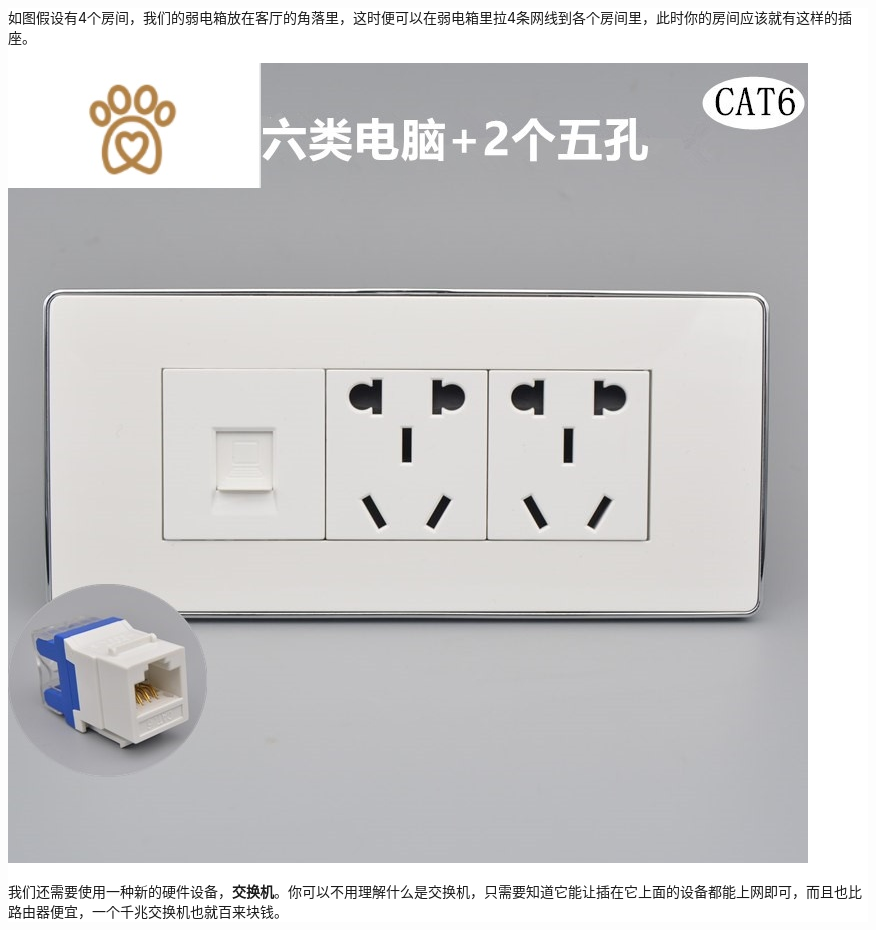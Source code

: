 如图假设有4个房间，我们的弱电箱放在客厅的角落里，这时便可以在弱电箱里拉4条网线到各个房间里，此时你的房间应该就有这样的插座。

![](ahCz22HT6fVTPiCKU3epJw.jpg)

我们还需要使用一种新的硬件设备，**交换机**。你可以不用理解什么是交换机，只需要知道它能让插在它上面的设备都能上网即可，而且也比路由器便宜，一个千兆交换机也就百来块钱。
